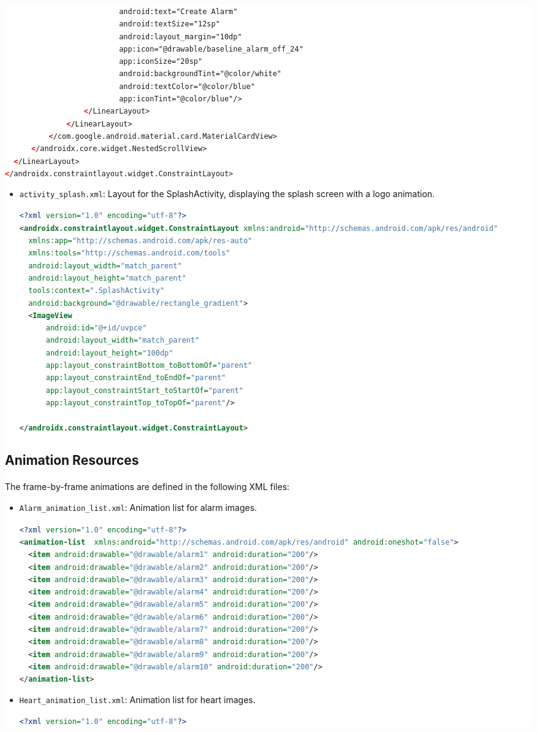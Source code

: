   ``` xml
                            android:text="Create Alarm"
                            android:textSize="12sp"
                            android:layout_margin="10dp"
                            app:icon="@drawable/baseline_alarm_off_24"
                            app:iconSize="20sp"
                            android:backgroundTint="@color/white"
                            android:textColor="@color/blue"
                            app:iconTint="@color/blue"/>
                    </LinearLayout>
                </LinearLayout>
            </com.google.android.material.card.MaterialCardView>
        </androidx.core.widget.NestedScrollView>
    </LinearLayout>
  </androidx.constraintlayout.widget.ConstraintLayout>
  
  ```
- `activity_splash.xml`: Layout for the SplashActivity, displaying the splash screen with a logo animation.
  
  ``` xml
  <?xml version="1.0" encoding="utf-8"?>
  <androidx.constraintlayout.widget.ConstraintLayout xmlns:android="http://schemas.android.com/apk/res/android"
    xmlns:app="http://schemas.android.com/apk/res-auto"
    xmlns:tools="http://schemas.android.com/tools"
    android:layout_width="match_parent"
    android:layout_height="match_parent"
    tools:context=".SplashActivity"
    android:background="@drawable/rectangle_gradient">
    <ImageView
        android:id="@+id/uvpce"
        android:layout_width="match_parent"
        android:layout_height="100dp"
        app:layout_constraintBottom_toBottomOf="parent"
        app:layout_constraintEnd_toEndOf="parent"
        app:layout_constraintStart_toStartOf="parent"
        app:layout_constraintTop_toTopOf="parent"/>

  </androidx.constraintlayout.widget.ConstraintLayout>
  ```
  
## Animation Resources

The frame-by-frame animations are defined in the following XML files:

- `Alarm_animation_list.xml`: Animation list for alarm images.
  ``` xml
  <?xml version="1.0" encoding="utf-8"?>
  <animation-list  xmlns:android="http://schemas.android.com/apk/res/android" android:oneshot="false">
    <item android:drawable="@drawable/alarm1" android:duration="200"/>
    <item android:drawable="@drawable/alarm2" android:duration="200"/>
    <item android:drawable="@drawable/alarm3" android:duration="200"/>
    <item android:drawable="@drawable/alarm4" android:duration="200"/>
    <item android:drawable="@drawable/alarm5" android:duration="200"/>
    <item android:drawable="@drawable/alarm6" android:duration="200"/>
    <item android:drawable="@drawable/alarm7" android:duration="200"/>
    <item android:drawable="@drawable/alarm8" android:duration="200"/>
    <item android:drawable="@drawable/alarm9" android:duration="200"/>
    <item android:drawable="@drawable/alarm10" android:duration="200"/>
  </animation-list>
  ```
- `Heart_animation_list.xml`: Animation list for heart images.
  ``` xml
  <?xml version="1.0" encoding="utf-8"?>
  ```